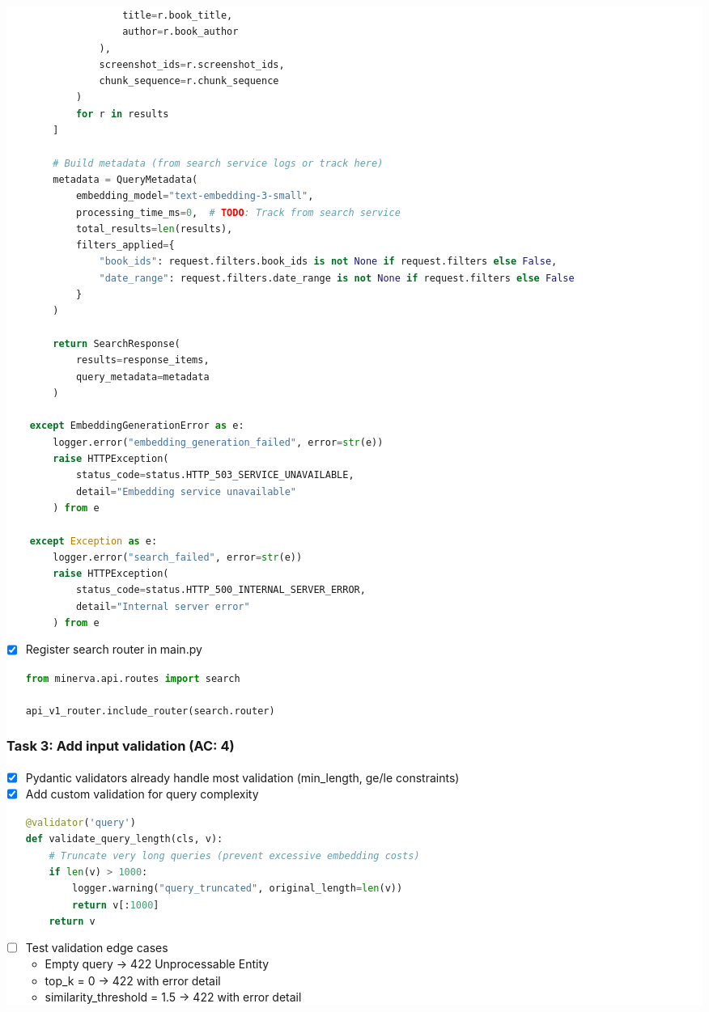  ```python
                      title=r.book_title,
                      author=r.book_author
                  ),
                  screenshot_ids=r.screenshot_ids,
                  chunk_sequence=r.chunk_sequence
              )
              for r in results
          ]

          # Build metadata (from search service logs or track here)
          metadata = QueryMetadata(
              embedding_model="text-embedding-3-small",
              processing_time_ms=0,  # TODO: Track from search service
              total_results=len(results),
              filters_applied={
                  "book_ids": request.filters.book_ids is not None if request.filters else False,
                  "date_range": request.filters.date_range is not None if request.filters else False
              }
          )

          return SearchResponse(
              results=response_items,
              query_metadata=metadata
          )

      except EmbeddingGenerationError as e:
          logger.error("embedding_generation_failed", error=str(e))
          raise HTTPException(
              status_code=status.HTTP_503_SERVICE_UNAVAILABLE,
              detail="Embedding service unavailable"
          ) from e

      except Exception as e:
          logger.error("search_failed", error=str(e))
          raise HTTPException(
              status_code=status.HTTP_500_INTERNAL_SERVER_ERROR,
              detail="Internal server error"
          ) from e
  ```
- [x] Register search router in main.py
  ```python
  from minerva.api.routes import search

  api_v1_router.include_router(search.router)
  ```

### Task 3: Add input validation (AC: 4)
- [x] Pydantic validators already handle most validation (min_length, ge/le constraints)
- [x] Add custom validation for query complexity
  ```python
  @validator('query')
  def validate_query_length(cls, v):
      # Truncate very long queries (prevent excessive embedding costs)
      if len(v) > 1000:
          logger.warning("query_truncated", original_length=len(v))
          return v[:1000]
      return v
  ```
- [ ] Test validation edge cases
  - Empty query → 422 Unprocessable Entity
  - top_k = 0 → 422 with error detail
  - similarity_threshold = 1.5 → 422 with error detail